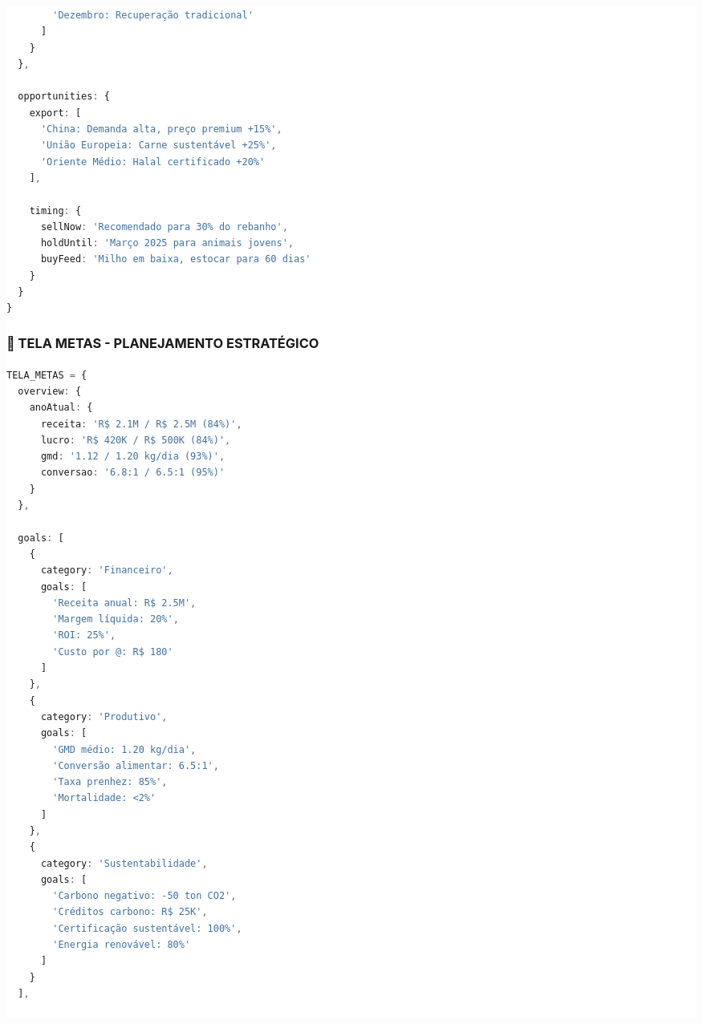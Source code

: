 ```typescript
        'Dezembro: Recuperação tradicional'
      ]
    }
  },
  
  opportunities: {
    export: [
      'China: Demanda alta, preço premium +15%',
      'União Europeia: Carne sustentável +25%',
      'Oriente Médio: Halal certificado +20%'
    ],
    
    timing: {
      sellNow: 'Recomendado para 30% do rebanho',
      holdUntil: 'Março 2025 para animais jovens',
      buyFeed: 'Milho em baixa, estocar para 60 dias'
    }
  }
}
```

### **🎯 TELA METAS - PLANEJAMENTO ESTRATÉGICO**
```typescript
TELA_METAS = {
  overview: {
    anoAtual: {
      receita: 'R$ 2.1M / R$ 2.5M (84%)',
      lucro: 'R$ 420K / R$ 500K (84%)',
      gmd: '1.12 / 1.20 kg/dia (93%)',
      conversao: '6.8:1 / 6.5:1 (95%)'
    }
  },
  
  goals: [
    {
      category: 'Financeiro',
      goals: [
        'Receita anual: R$ 2.5M',
        'Margem líquida: 20%',
        'ROI: 25%',
        'Custo por @: R$ 180'
      ]
    },
    {
      category: 'Produtivo',
      goals: [
        'GMD médio: 1.20 kg/dia',
        'Conversão alimentar: 6.5:1',
        'Taxa prenhez: 85%',
        'Mortalidade: <2%'
      ]
    },
    {
      category: 'Sustentabilidade',
      goals: [
        'Carbono negativo: -50 ton CO2',
        'Créditos carbono: R$ 25K',
        'Certificação sustentável: 100%',
        'Energia renovável: 80%'
      ]
    }
  ],
  
```